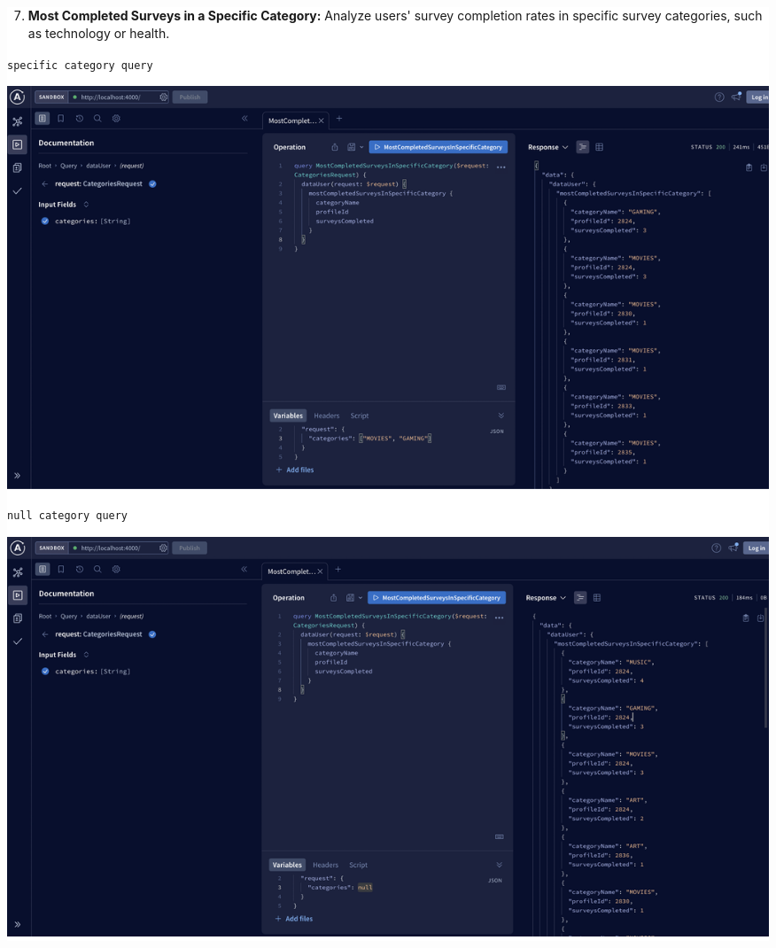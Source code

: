 7. **Most Completed Surveys in a Specific Category:** Analyze users' survey completion rates in specific survey categories, such as technology or health.

`specific category query`

<img src="docs/user_data/u_7a.png" alt="specific category query">

`null category query`

<img src="docs/user_data/u_7b.png" alt="specific category query">

